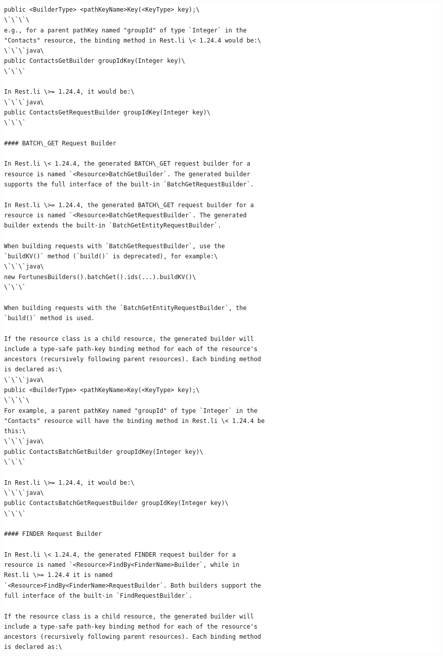 ```` ReturnEntity
public <BuilderType> <pathKeyName>Key(<KeyType> key);\
\`\`\`\
e.g., for a parent pathKey named "groupId" of type `Integer` in the
"Contacts" resource, the binding method in Rest.li \< 1.24.4 would be:\
\`\`\`java\
public ContactsGetBuilder groupIdKey(Integer key)\
\`\`\`

In Rest.li \>= 1.24.4, it would be:\
\`\`\`java\
public ContactsGetRequestBuilder groupIdKey(Integer key)\
\`\`\`

#### BATCH\_GET Request Builder

In Rest.li \< 1.24.4, the generated BATCH\_GET request builder for a
resource is named `<Resource>BatchGetBuilder`. The generated builder
supports the full interface of the built-in `BatchGetRequestBuilder`.

In Rest.li \>= 1.24.4, the generated BATCH\_GET request builder for a
resource is named `<Resource>BatchGetRequestBuilder`. The generated
builder extends the built-in `BatchGetEntityRequestBuilder`.

When building requests with `BatchGetRequestBuilder`, use the
`buildKV()` method (`build()` is deprecated), for example:\
\`\`\`java\
new FortunesBuilders().batchGet().ids(...).buildKV()\
\`\`\`

When building requests with the `BatchGetEntityRequestBuilder`, the
`build()` method is used.

If the resource class is a child resource, the generated builder will
include a type-safe path-key binding method for each of the resource's
ancestors (recursively following parent resources). Each binding method
is declared as:\
\`\`\`java\
public <BuilderType> <pathKeyName>Key(<KeyType> key);\
\`\`\`\
For example, a parent pathKey named "groupId" of type `Integer` in the
"Contacts" resource will have the binding method in Rest.li \< 1.24.4 be
this:\
\`\`\`java\
public ContactsBatchGetBuilder groupIdKey(Integer key)\
\`\`\`

In Rest.li \>= 1.24.4, it would be:\
\`\`\`java\
public ContactsBatchGetRequestBuilder groupIdKey(Integer key)\
\`\`\`

#### FINDER Request Builder

In Rest.li \< 1.24.4, the generated FINDER request builder for a
resource is named `<Resource>FindBy<FinderName>Builder`, while in
Rest.li \>= 1.24.4 it is named
`<Resource>FindBy<FinderName>RequestBuilder`. Both builders support the
full interface of the built-in `FindRequestBuilder`.

If the resource class is a child resource, the generated builder will
include a type-safe path-key binding method for each of the resource's
ancestors (recursively following parent resources). Each binding method
is declared as:\
````